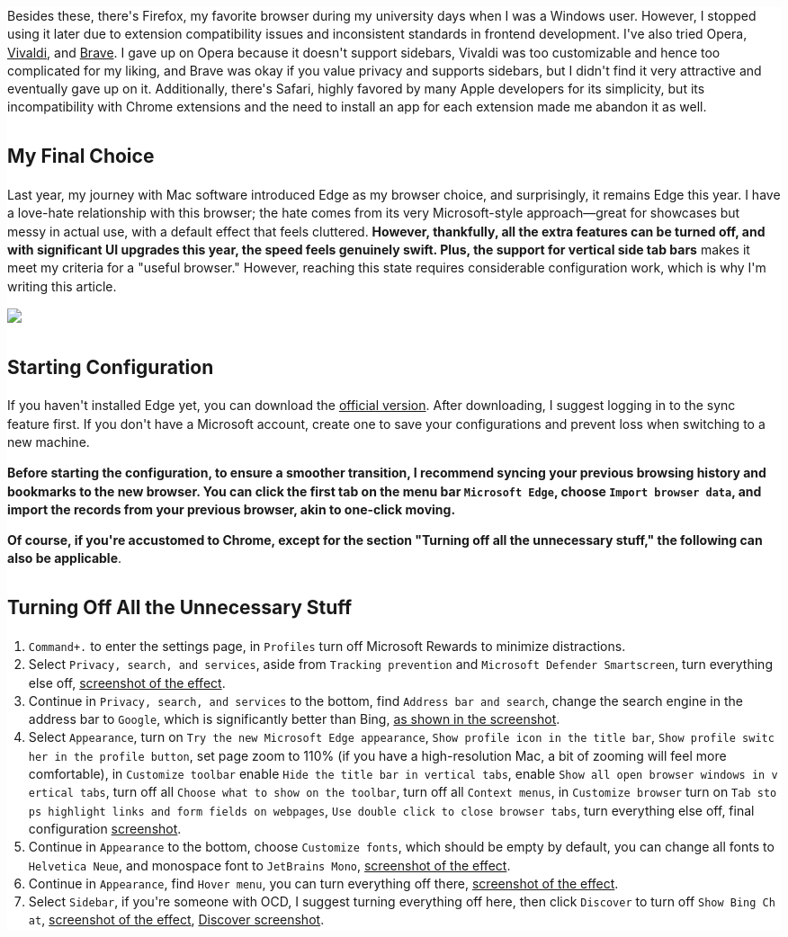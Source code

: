 Besides these, there's Firefox, my favorite browser during my university days when I was a Windows user. However, I stopped using it later due to extension compatibility issues and inconsistent standards in frontend development. I've also tried Opera, [Vivaldi](https://vivaldi.com/zh-hans/), and [Brave](https://brave.com/zh/download/). I gave up on Opera because it doesn't support sidebars, Vivaldi was too customizable and hence too complicated for my liking, and Brave was okay if you value privacy and supports sidebars, but I didn't find it very attractive and eventually gave up on it. Additionally, there's Safari, highly favored by many Apple developers for its simplicity, but its incompatibility with Chrome extensions and the need to install an app for each extension made me abandon it as well.

## My Final Choice

Last year, my journey with Mac software introduced Edge as my browser choice, and surprisingly, it remains Edge this year. I have a love-hate relationship with this browser; the hate comes from its very Microsoft-style approach—great for showcases but messy in actual use, with a default effect that feels cluttered. **However, thankfully, all the extra features can be turned off, and with significant UI upgrades this year, the speed feels genuinely swift. Plus, the support for vertical side tab bars** makes it meet my criteria for a "useful browser." However, reaching this state requires considerable configuration work, which is why I'm writing this article.

<img src="https://gw.alipayobjects.com/zos/k/05/j1GSyM.png"   width="900" />

## Starting Configuration

If you haven't installed Edge yet, you can download the [official version](https://www.microsoft.com/en-us/edge/download). After downloading, I suggest logging in to the sync feature first. If you don't have a Microsoft account, create one to save your configurations and prevent loss when switching to a new machine.

**Before starting the configuration, to ensure a smoother transition, I recommend syncing your previous browsing history and bookmarks to the new browser. You can click the first tab on the menu bar `Microsoft Edge`, choose `Import browser data`, and import the records from your previous browser, akin to one-click moving.**

**Of course, if you're accustomed to Chrome, except for the section "Turning off all the unnecessary stuff," the following can also be applicable**.

## Turning Off All the Unnecessary Stuff

1. `Command+.` to enter the settings page, in `Profiles` turn off Microsoft Rewards to minimize distractions.
2. Select `Privacy, search, and services`, aside from `Tracking prevention` and `Microsoft Defender Smartscreen`, turn everything else off, [screenshot of the effect](https://gw.alipayobjects.com/zos/k/8f/SCR-20230818-nzug.png).
3. Continue in `Privacy, search, and services` to the bottom, find `Address bar and search`, change the search engine in the address bar to `Google`, which is significantly better than Bing, [as shown in the screenshot](https://gw.alipayobjects.com/zos/k/db/o8kr1v.png).
4. Select `Appearance`, turn on `Try the new Microsoft Edge appearance`, `Show profile icon in the title bar`, `Show profile switcher in the profile button`, set page zoom to 110% (if you have a high-resolution Mac, a bit of zooming will feel more comfortable), in `Customize toolbar` enable `Hide the title bar in vertical tabs`, enable `Show all open browser windows in vertical tabs`, turn off all `Choose what to show on the toolbar`, turn off all `Context menus`, in `Customize browser` turn on `Tab stops highlight links and form fields on webpages`, `Use double click to close browser tabs`, turn everything else off, final configuration [screenshot](https://gw.alipayobjects.com/zos/k/14/ORSLHn.png).
5. Continue in `Appearance` to the bottom, choose `Customize fonts`, which should be empty by default, you can change all fonts to `Helvetica Neue`, and monospace font to `JetBrains Mono`, [screenshot of the effect](https://gw.alipayobjects.com/zos/k/t0/n1OVak.png).
6. Continue in `Appearance`, find `Hover menu`, you can turn everything off there, [screenshot of the effect](https://gw.alipayobjects.com/zos/k/2g/CIr88d.png).
7. Select `Sidebar`, if you're someone with OCD, I suggest turning everything off here, then click `Discover` to turn off `Show Bing Chat`, [screenshot of the effect](https://gw.alipayobjects.com/zos/k/hl/Ly6T61.png), [Discover screenshot](https://gw.alipayobjects.com/zos/k/nd/q8xMtt.png).